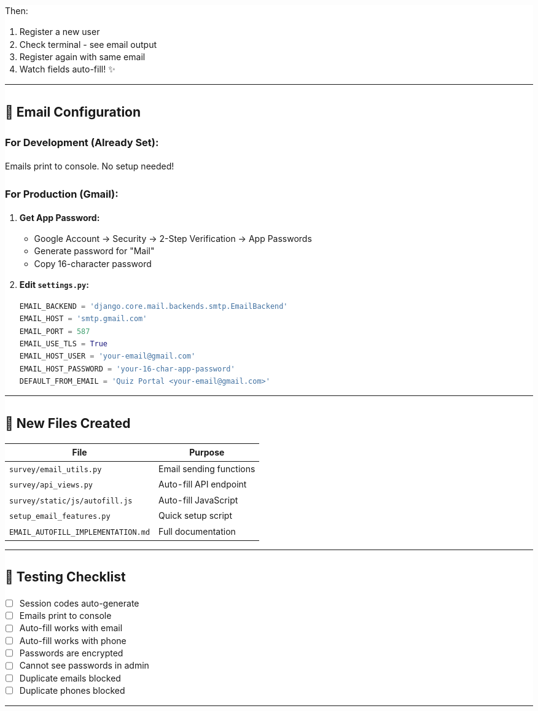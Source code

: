 Then:
1. Register a new user
2. Check terminal - see email output
3. Register again with same email
4. Watch fields auto-fill! ✨

---

## 📧 Email Configuration

### For Development (Already Set):
Emails print to console. No setup needed!

### For Production (Gmail):

1. **Get App Password:**
   - Google Account → Security → 2-Step Verification → App Passwords
   - Generate password for "Mail"
   - Copy 16-character password

2. **Edit `settings.py`:**
   ```python
   EMAIL_BACKEND = 'django.core.mail.backends.smtp.EmailBackend'
   EMAIL_HOST = 'smtp.gmail.com'
   EMAIL_PORT = 587
   EMAIL_USE_TLS = True
   EMAIL_HOST_USER = 'your-email@gmail.com'
   EMAIL_HOST_PASSWORD = 'your-16-char-app-password'
   DEFAULT_FROM_EMAIL = 'Quiz Portal <your-email@gmail.com>'
   ```

---

## 📁 New Files Created

| File | Purpose |
|------|---------|
| `survey/email_utils.py` | Email sending functions |
| `survey/api_views.py` | Auto-fill API endpoint |
| `survey/static/js/autofill.js` | Auto-fill JavaScript |
| `setup_email_features.py` | Quick setup script |
| `EMAIL_AUTOFILL_IMPLEMENTATION.md` | Full documentation |

---

## 🧪 Testing Checklist

- [ ] Session codes auto-generate
- [ ] Emails print to console
- [ ] Auto-fill works with email
- [ ] Auto-fill works with phone
- [ ] Passwords are encrypted
- [ ] Cannot see passwords in admin
- [ ] Duplicate emails blocked
- [ ] Duplicate phones blocked

---